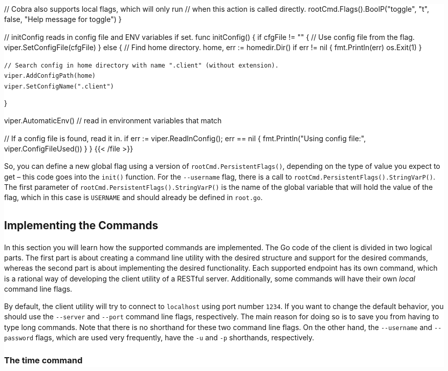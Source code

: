   // Cobra also supports local flags, which will only run
  // when this action is called directly.
  rootCmd.Flags().BoolP("toggle", "t", false, "Help message for toggle")
}

// initConfig reads in config file and ENV variables if set.
func initConfig() {
  if cfgFile != "" {
    // Use config file from the flag.
    viper.SetConfigFile(cfgFile)
  } else {
    // Find home directory.
    home, err := homedir.Dir()
    if err != nil {
      fmt.Println(err)
      os.Exit(1)
    }

    // Search config in home directory with name ".client" (without extension).
    viper.AddConfigPath(home)
    viper.SetConfigName(".client")
  }

  viper.AutomaticEnv() // read in environment variables that match

  // If a config file is found, read it in.
  if err := viper.ReadInConfig(); err == nil {
    fmt.Println("Using config file:", viper.ConfigFileUsed())
  }
}
{{< /file >}}

So, you can define a new global flag using a version of `rootCmd.PersistentFlags()`, depending on the type of value you expect to get – this code goes into the `init()` function. For the `--username` flag, there is a call to `rootCmd.PersistentFlags().StringVarP()`. The first parameter of `rootCmd.PersistentFlags().StringVarP()` is the name of the global variable that will hold the value of the flag, which in this case is `USERNAME` and should already be defined in `root.go`.

## Implementing the Commands

In this section you will learn how the supported commands are implemented. The Go code of the client is divided in two logical parts. The first part is about creating a command line utility with the desired structure and support for the desired commands, whereas the second part is about implementing the desired functionality. Each supported endpoint has its own command, which is a rational way of developing the client utility of a RESTful server. Additionally, some commands will have their own *local* command line flags.

By default, the client utility will try to connect to `localhost` using port number `1234`. If you want to change the default behavior, you should use the `--server` and `--port` command line flags, respectively. The main reason for doing so is to save you from having to type long commands. Note that there is no shorthand for these two command line flags. On the other hand, the `--username` and `--password` flags, which are used very frequently, have the `-u` and `-p` shorthands, respectively.

### The time command
